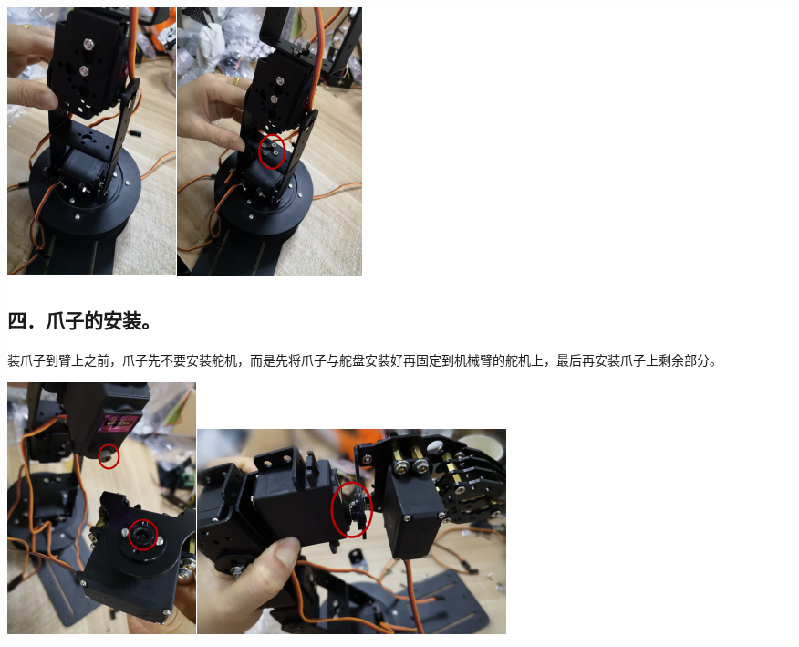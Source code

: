 ![img](https://github.com/SmartArduino/zhdocs/raw/master/zhRobotArm/6DOFYunTaiRobotArm/wps67.png)![img](https://github.com/SmartArduino/zhdocs/raw/master/zhRobotArm/6DOFYunTaiRobotArm/wps68.png) 

## 四．爪子的安装。

装爪子到臂上之前，爪子先不要安装舵机，而是先将爪子与舵盘安装好再固定到机械臂的舵机上，最后再安装爪子上剩余部分。

![img](https://github.com/SmartArduino/zhdocs/raw/master/zhRobotArm/6DOFYunTaiRobotArm/wps69.png)![img](https://github.com/SmartArduino/zhdocs/raw/master/zhRobotArm/6DOFYunTaiRobotArm/wps70.png) 